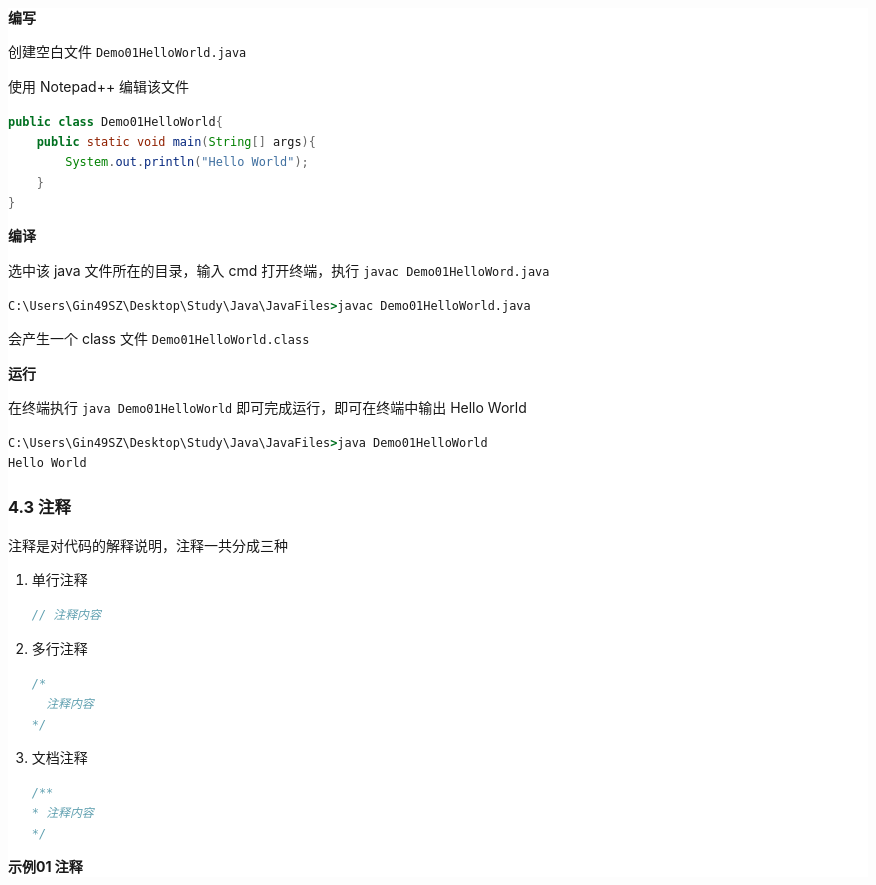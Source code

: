 **编写**

创建空白文件 `Demo01HelloWorld.java`

使用 Notepad++ 编辑该文件

```java
public class Demo01HelloWorld{
	public static void main(String[] args){
		System.out.println("Hello World");
	}
}
```

**编译**

选中该 java 文件所在的目录，输入 cmd 打开终端，执行 `javac Demo01HelloWord.java`

```cmd
C:\Users\Gin49SZ\Desktop\Study\Java\JavaFiles>javac Demo01HelloWorld.java
```

会产生一个 class 文件 `Demo01HelloWorld.class`

**运行**

在终端执行 `java Demo01HelloWorld` 即可完成运行，即可在终端中输出 Hello World

```cmd
C:\Users\Gin49SZ\Desktop\Study\Java\JavaFiles>java Demo01HelloWorld
Hello World
```



### 4.3 注释

注释是对代码的解释说明，注释一共分成三种

1. 单行注释

   ```java
   // 注释内容
   ```

2. 多行注释

   ```java
   /*
     注释内容
   */
   ```

3. 文档注释

   ```java
   /**
   * 注释内容
   */
   ```

**示例01 注释**
